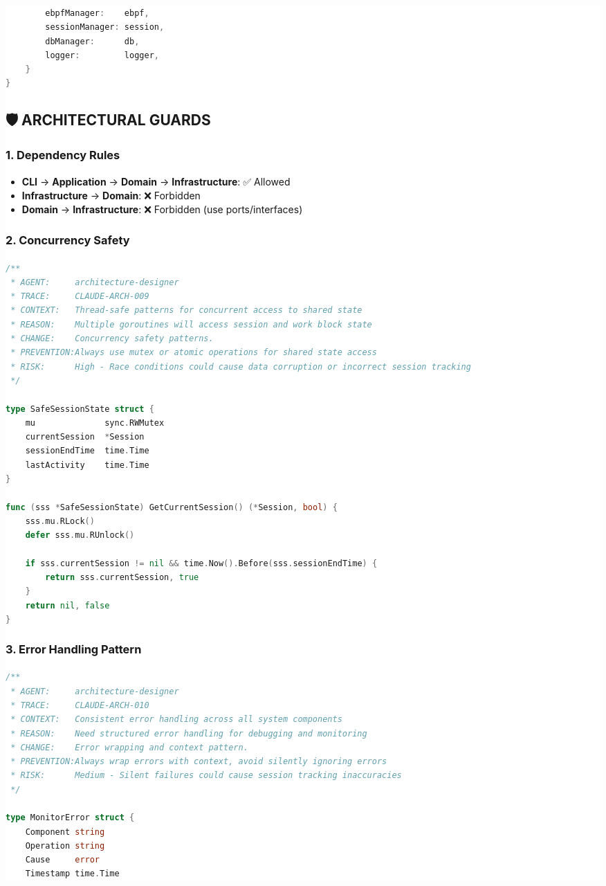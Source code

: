 ```go
        ebpfManager:    ebpf,
        sessionManager: session,
        dbManager:      db,
        logger:         logger,
    }
}
```

## 🛡️ ARCHITECTURAL GUARDS

### **1. Dependency Rules**
- **CLI** → **Application** → **Domain** → **Infrastructure**: ✅ Allowed
- **Infrastructure** → **Domain**: ❌ Forbidden
- **Domain** → **Infrastructure**: ❌ Forbidden (use ports/interfaces)

### **2. Concurrency Safety**
```go
/**
 * AGENT:     architecture-designer
 * TRACE:     CLAUDE-ARCH-009
 * CONTEXT:   Thread-safe patterns for concurrent access to shared state
 * REASON:    Multiple goroutines will access session and work block state
 * CHANGE:    Concurrency safety patterns.
 * PREVENTION:Always use mutex or atomic operations for shared state access
 * RISK:      High - Race conditions could cause data corruption or incorrect session tracking
 */

type SafeSessionState struct {
    mu              sync.RWMutex
    currentSession  *Session
    sessionEndTime  time.Time
    lastActivity    time.Time
}

func (sss *SafeSessionState) GetCurrentSession() (*Session, bool) {
    sss.mu.RLock()
    defer sss.mu.RUnlock()
    
    if sss.currentSession != nil && time.Now().Before(sss.sessionEndTime) {
        return sss.currentSession, true
    }
    return nil, false
}
```

### **3. Error Handling Pattern**
```go
/**
 * AGENT:     architecture-designer
 * TRACE:     CLAUDE-ARCH-010
 * CONTEXT:   Consistent error handling across all system components
 * REASON:    Need structured error handling for debugging and monitoring
 * CHANGE:    Error wrapping and context pattern.
 * PREVENTION:Always wrap errors with context, avoid silently ignoring errors
 * RISK:      Medium - Silent failures could cause session tracking inaccuracies
 */

type MonitorError struct {
    Component string
    Operation string
    Cause     error
    Timestamp time.Time
```